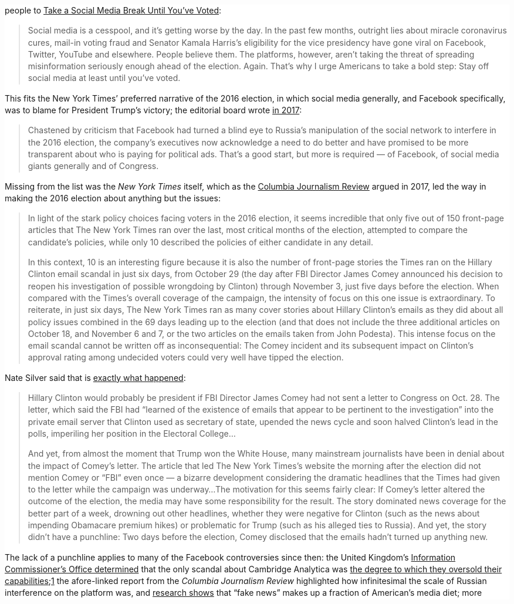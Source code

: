 people to <a href="https://www.nytimes.com/2020/10/06/opinion/facebook-twitter-election-misinformation.html">Take a Social Media Break Until You&#8217;ve Voted</a>:</p><blockquote><p>  Social media is a cesspool, and it’s getting worse by the day. In the past few months, outright lies about miracle coronavirus cures, mail-in voting fraud and Senator Kamala Harris’s eligibility for the vice presidency have gone viral on Facebook, Twitter, YouTube and elsewhere. People believe them. The platforms, however, aren’t taking the threat of spreading misinformation seriously enough ahead of the election. Again. That’s why I urge Americans to take a bold step: Stay off social media at least until you’ve voted.</p></blockquote><p>This fits the New York Times&#8217; preferred narrative of the 2016 election, in which social media generally, and Facebook specifically, was to blame for President Trump&#8217;s victory; the editorial board wrote <a href="https://www.nytimes.com/2017/09/22/opinion/facebook-mark-zuckerberg-political-ads.html">in 2017</a>:</p><blockquote><p>  Chastened by criticism that Facebook had turned a blind eye to Russia’s manipulation of the social network to interfere in the 2016 election, the company’s executives now acknowledge a need to do better and have promised to be more transparent about who is paying for political ads. That’s a good start, but more is required — of Facebook, of social media giants generally and of Congress.</p></blockquote><p>Missing from the list was the <em>New York Times</em> itself, which as the <a href="https://www.cjr.org/analysis/fake-news-media-election-trump.php">Columbia Journalism Review</a> argued in 2017, led the way in making the 2016 election about anything but the issues:</p><blockquote><p>  In light of the stark policy choices facing voters in the 2016 election, it seems incredible that only five out of 150 front-page articles that The New York Times ran over the last, most critical months of the election, attempted to compare the candidate’s policies, while only 10 described the policies of either candidate in any detail.</p><p>  In this context, 10 is an interesting figure because it is also the number of front-page stories the Times ran on the Hillary Clinton email scandal in just six days, from October 29 (the day after FBI Director James Comey announced his decision to reopen his investigation of possible wrongdoing by Clinton) through November 3, just five days before the election. When compared with the Times’s overall coverage of the campaign, the intensity of focus on this one issue is extraordinary. To reiterate, in just six days, The New York Times ran as many cover stories about Hillary Clinton’s emails as they did about all policy issues combined in the 69 days leading up to the election (and that does not include the three additional articles on October 18, and November 6 and 7, or the two articles on the emails taken from John Podesta). This intense focus on the email scandal cannot be written off as inconsequential: The Comey incident and its subsequent impact on Clinton’s approval rating among undecided voters could very well have tipped the election.</p></blockquote><p>Nate Silver said that is <a href="https://fivethirtyeight.com/features/the-comey-letter-probably-cost-clinton-the-election/">exactly what happened</a>:</p><blockquote><p>  Hillary Clinton would probably be president if FBI Director James Comey had not sent a letter to Congress on Oct. 28. The letter, which said the FBI had “learned of the existence of emails that appear to be pertinent to the investigation” into the private email server that Clinton used as secretary of state, upended the news cycle and soon halved Clinton’s lead in the polls, imperiling her position in the Electoral College…</p><p>  And yet, from almost the moment that Trump won the White House, many mainstream journalists have been in denial about the impact of Comey’s letter. The article that led The New York Times’s website the morning after the election did not mention Comey or “FBI” even once — a bizarre development considering the dramatic headlines that the Times had given to the letter while the campaign was underway…The motivation for this seems fairly clear: If Comey’s letter altered the outcome of the election, the media may have some responsibility for the result. The story dominated news coverage for the better part of a week, drowning out other headlines, whether they were negative for Clinton (such as the news about impending Obamacare premium hikes) or problematic for Trump (such as his alleged ties to Russia). And yet, the story didn’t have a punchline: Two days before the election, Comey disclosed that the emails hadn’t turned up anything new.</p></blockquote><p>The lack of a punchline applies to many of the Facebook controversies since then: the United Kingdom&#8217;s <a href="https://ico.org.uk/media/action-weve-taken/2618383/20201002_ico-o-ed-l-rtl-0181_to-julian-knight-mp.pdf">Information Commissioner&#8217;s Office determined</a> that the only scandal about Cambridge Analytica was <a href="https://www.ft.com/content/aa235c45-76fb-46fd-83da-0bdf0946de2d">the degree to which they oversold their capabilities</a>;<a href="https://stratechery.com/2020/twitter-responsibility-and-accountability/#footnote_0_5345" id="identifier_0_5345" class="footnote-link footnote-identifier-link" title="The New York Times has not, as far as I have seen, covered ICO&rsquo;s report, although it cited the scandal as evidence that Facebook needed regulation five days after the report&rsquo;s release.">1</a> the afore-linked report from the <em>Columbia Journalism Review</em> highlighted how infinitesimal the scale of Russian interference on the platform was, and <a href="https://advances.sciencemag.org/content/6/14/eaay3539">research shows</a> that &#8220;fake news&#8221; makes up a fraction of American&#8217;s media diet; more